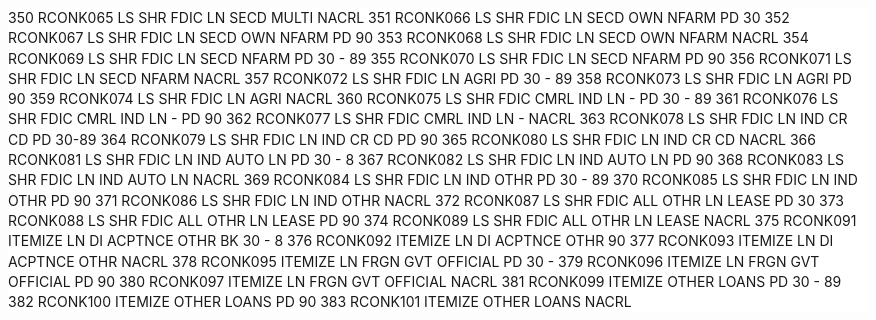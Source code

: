   <TR> <TD align="right"> 350 </TD> <TD> RCONK065 </TD> <TD> LS SHR FDIC LN SECD MULTI NACRL </TD> </TR>
  <TR> <TD align="right"> 351 </TD> <TD> RCONK066 </TD> <TD> LS SHR FDIC LN SECD OWN NFARM PD 30  </TD> </TR>
  <TR> <TD align="right"> 352 </TD> <TD> RCONK067 </TD> <TD> LS SHR FDIC LN SECD OWN NFARM PD 90 </TD> </TR>
  <TR> <TD align="right"> 353 </TD> <TD> RCONK068 </TD> <TD> LS SHR FDIC LN SECD OWN NFARM NACRL </TD> </TR>
  <TR> <TD align="right"> 354 </TD> <TD> RCONK069 </TD> <TD> LS SHR FDIC LN SECD NFARM PD 30 - 89 </TD> </TR>
  <TR> <TD align="right"> 355 </TD> <TD> RCONK070 </TD> <TD> LS SHR FDIC LN SECD NFARM PD 90 </TD> </TR>
  <TR> <TD align="right"> 356 </TD> <TD> RCONK071 </TD> <TD> LS SHR FDIC LN SECD NFARM NACRL </TD> </TR>
  <TR> <TD align="right"> 357 </TD> <TD> RCONK072 </TD> <TD> LS SHR FDIC LN AGRI PD 30 - 89 </TD> </TR>
  <TR> <TD align="right"> 358 </TD> <TD> RCONK073 </TD> <TD> LS SHR FDIC LN AGRI PD 90 </TD> </TR>
  <TR> <TD align="right"> 359 </TD> <TD> RCONK074 </TD> <TD> LS SHR FDIC LN AGRI NACRL </TD> </TR>
  <TR> <TD align="right"> 360 </TD> <TD> RCONK075 </TD> <TD> LS SHR FDIC CMRL IND LN - PD 30 - 89 </TD> </TR>
  <TR> <TD align="right"> 361 </TD> <TD> RCONK076 </TD> <TD> LS SHR FDIC CMRL IND LN - PD 90 </TD> </TR>
  <TR> <TD align="right"> 362 </TD> <TD> RCONK077 </TD> <TD> LS SHR FDIC CMRL IND LN - NACRL </TD> </TR>
  <TR> <TD align="right"> 363 </TD> <TD> RCONK078 </TD> <TD> LS SHR FDIC LN IND CR CD PD 30-89 </TD> </TR>
  <TR> <TD align="right"> 364 </TD> <TD> RCONK079 </TD> <TD> LS SHR FDIC LN IND CR CD PD 90 </TD> </TR>
  <TR> <TD align="right"> 365 </TD> <TD> RCONK080 </TD> <TD> LS SHR FDIC LN IND CR CD NACRL </TD> </TR>
  <TR> <TD align="right"> 366 </TD> <TD> RCONK081 </TD> <TD> LS SHR FDIC LN IND AUTO LN PD 30 - 8 </TD> </TR>
  <TR> <TD align="right"> 367 </TD> <TD> RCONK082 </TD> <TD> LS SHR FDIC LN IND AUTO LN PD 90 </TD> </TR>
  <TR> <TD align="right"> 368 </TD> <TD> RCONK083 </TD> <TD> LS SHR FDIC LN IND AUTO LN NACRL </TD> </TR>
  <TR> <TD align="right"> 369 </TD> <TD> RCONK084 </TD> <TD> LS SHR FDIC LN IND OTHR PD 30 - 89 </TD> </TR>
  <TR> <TD align="right"> 370 </TD> <TD> RCONK085 </TD> <TD> LS SHR FDIC LN IND OTHR PD 90 </TD> </TR>
  <TR> <TD align="right"> 371 </TD> <TD> RCONK086 </TD> <TD> LS SHR FDIC LN IND OTHR NACRL </TD> </TR>
  <TR> <TD align="right"> 372 </TD> <TD> RCONK087 </TD> <TD> LS SHR FDIC ALL OTHR LN LEASE PD 30  </TD> </TR>
  <TR> <TD align="right"> 373 </TD> <TD> RCONK088 </TD> <TD> LS SHR FDIC ALL OTHR LN LEASE PD 90 </TD> </TR>
  <TR> <TD align="right"> 374 </TD> <TD> RCONK089 </TD> <TD> LS SHR FDIC ALL OTHR LN LEASE NACRL </TD> </TR>
  <TR> <TD align="right"> 375 </TD> <TD> RCONK091 </TD> <TD> ITEMIZE LN DI ACPTNCE OTHR BK 30 - 8 </TD> </TR>
  <TR> <TD align="right"> 376 </TD> <TD> RCONK092 </TD> <TD> ITEMIZE LN DI ACPTNCE OTHR 90 </TD> </TR>
  <TR> <TD align="right"> 377 </TD> <TD> RCONK093 </TD> <TD> ITEMIZE LN DI ACPTNCE OTHR NACRL </TD> </TR>
  <TR> <TD align="right"> 378 </TD> <TD> RCONK095 </TD> <TD> ITEMIZE LN FRGN GVT OFFICIAL PD 30 - </TD> </TR>
  <TR> <TD align="right"> 379 </TD> <TD> RCONK096 </TD> <TD> ITEMIZE LN FRGN GVT OFFICIAL PD 90 </TD> </TR>
  <TR> <TD align="right"> 380 </TD> <TD> RCONK097 </TD> <TD> ITEMIZE LN FRGN GVT OFFICIAL NACRL </TD> </TR>
  <TR> <TD align="right"> 381 </TD> <TD> RCONK099 </TD> <TD> ITEMIZE OTHER LOANS PD 30 - 89 </TD> </TR>
  <TR> <TD align="right"> 382 </TD> <TD> RCONK100 </TD> <TD> ITEMIZE OTHER LOANS PD 90 </TD> </TR>
  <TR> <TD align="right"> 383 </TD> <TD> RCONK101 </TD> <TD> ITEMIZE OTHER LOANS NACRL </TD> </TR>